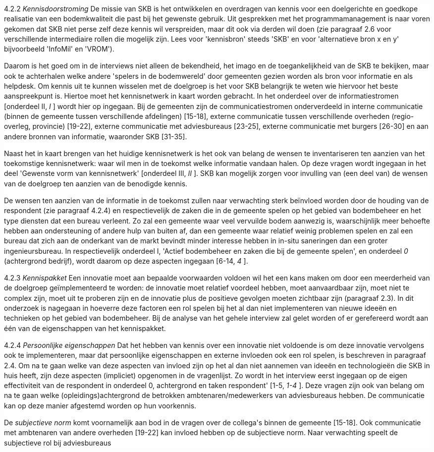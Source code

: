 4.2.2 _Kennisdoorstroming_ De missie van SKB is het ontwikkelen en overdragen van kennis voor een doelgerichte en goedkope realisatie van een bodemkwaliteit die past bij het gewenste gebruik. Uit gesprekken met het programmamanagement is naar voren gekomen dat SKB niet perse zelf deze kennis wil verspreiden, maar dit ook via derden wil doen (zie paragraaf 2.6 voor verschillende intermediaire rollen die mogelijk zijn. Lees voor 'kennisbron' steeds 'SKB' en voor 'alternatieve bron x en y' bijvoorbeeld 'InfoMil' en 'VROM'). 


Daarom is het goed om in de interviews niet alleen de bekendheid, het imago en de toegankelijkheid van de SKB te bekijken, maar ook te achterhalen welke andere 'spelers in de bodemwereld' door gemeenten gezien worden als bron voor informatie en als helpdesk. Om kennis uit te kunnen wisselen met de doelgroep is het voor SKB belangrijk te weten wie hiervoor het beste aanspreekpunt is. Hiertoe moet het kennisnetwerk in kaart worden gebracht. In het onderdeel over de informatiestromen [onderdeel II, _I_ ] wordt hier op ingegaan. Bij de gemeenten zijn de communicatiestromen onderverdeeld in interne communicatie (binnen de gemeente tussen verschillende afdelingen) [15-18], externe communicatie tussen verschillende overheden (regio-overleg, provincie) [19-22], externe communicatie met adviesbureaus [23-25], externe communicatie met burgers [26-30] en aan andere bronnen van informatie, waaronder SKB [31-35]. 

Naast het in kaart brengen van het huidige kennisnetwerk is het ook van belang de wensen te inventariseren ten aanzien van het toekomstige kennisnetwerk: waar wil men in de toekomst welke informatie vandaan halen. Op deze vragen wordt ingegaan in het deel 'Gewenste vorm van kennisnetwerk' [onderdeel III, _II_ ]. SKB kan mogelijk zorgen voor invulling van (een deel van) de wensen van de doelgroep ten aanzien van de benodigde kennis. 

De wensen ten aanzien van de informatie in de toekomst zullen naar verwachting sterk beïnvloed worden door de houding van de respondent (zie paragraaf 4.2.4) en respectievelijk de zaken die in de gemeente spelen op het gebied van bodembeheer en het type diensten dat een bureau verleent. Zo zal een gemeente waar veel vervuilde bodem aanwezig is, waarschijnlijk meer behoefte hebben aan ondersteuning of andere hulp van buiten af, dan een gemeente waar relatief weinig problemen spelen en zal een bureau dat zich aan de onderkant van de markt bevindt minder interesse hebben in in-situ saneringen dan een groter ingenieursbureau. In respectievelijk onderdeel I, 'Actief bodembeheer en zaken die bij de gemeente spelen', en onderdeel _0_ (achtergrond bedrijf), wordt daarom op deze aspecten ingegaan [6-14, _4_ ]. 

4.2.3 _Kennispakket_ Een innovatie moet aan bepaalde voorwaarden voldoen wil het een kans maken om door een meerderheid van de doelgroep geïmplementeerd te worden: de innovatie moet relatief voordeel hebben, moet aanvaardbaar zijn, moet niet te complex zijn, moet uit te proberen zijn en de innovatie plus de positieve gevolgen moeten zichtbaar zijn (paragraaf 2.3). In dit onderzoek is nagegaan in hoeverre deze factoren een rol spelen bij het al dan niet implementeren van nieuwe ideeën en technieken op het gebied van bodembeheer. Bij de analyse van het gehele interview zal gelet worden of er gerefereerd wordt aan één van de eigenschappen van het kennispakket. 

4.2.4 _Persoonlijke eigenschappen_ Dat het hebben van kennis over een innovatie niet voldoende is om deze innovatie vervolgens ook te implementeren, maar dat persoonlijke eigenschappen en externe invloeden ook een rol spelen, is beschreven in paragraaf 2.4. Om na te gaan welke van deze aspecten van invloed zijn op het al dan niet aannemen van ideeën en technologieën die SKB in huis heeft, zijn deze aspecten (impliciet) opgenomen in de vragenlijst. Zo wordt in het interview eerst ingegaan op de eigen effectiviteit van de respondent in onderdeel 0, achtergrond en taken respondent' [1-5, _1-4_ ]. Deze vragen zijn ook van belang om na te gaan welke (opleidings)achtergrond de betrokken ambtenaren/medewerkers van adviesbureaus hebben. De communicatie kan op deze manier afgestemd worden op hun voorkennis. 

De _subjectieve norm_ komt voornamelijk aan bod in de vragen over de collega's binnen de gemeente [15-18]. Ook communicatie met ambtenaren van andere overheden [19-22] kan invloed hebben op de subjectieve norm. Naar verwachting speelt de subjectieve rol bij adviesbureaus 
